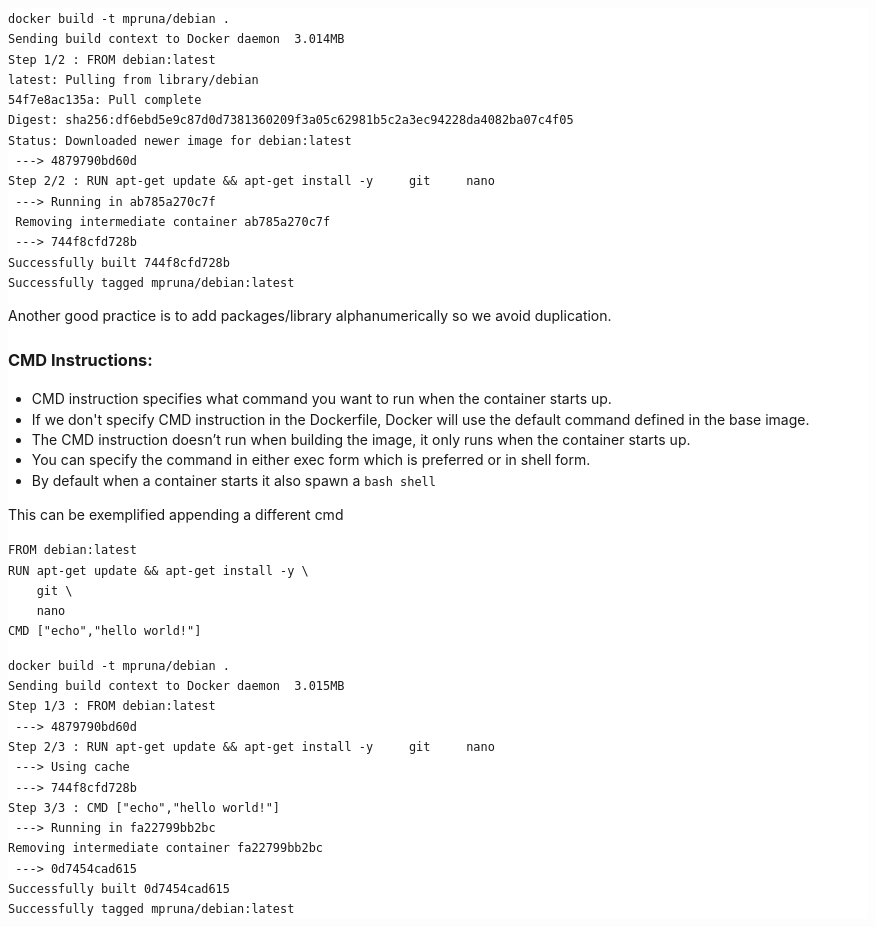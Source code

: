 ```
docker build -t mpruna/debian .
Sending build context to Docker daemon  3.014MB
Step 1/2 : FROM debian:latest
latest: Pulling from library/debian
54f7e8ac135a: Pull complete
Digest: sha256:df6ebd5e9c87d0d7381360209f3a05c62981b5c2a3ec94228da4082ba07c4f05
Status: Downloaded newer image for debian:latest
 ---> 4879790bd60d
Step 2/2 : RUN apt-get update && apt-get install -y     git     nano
 ---> Running in ab785a270c7f
 Removing intermediate container ab785a270c7f
 ---> 744f8cfd728b
Successfully built 744f8cfd728b
Successfully tagged mpruna/debian:latest
 ```

 Another good practice is to add packages/library alphanumerically so we avoid duplication.

### CMD Instructions:

 - CMD instruction specifies what command you want to run when the container starts up.
 - If we don't specify CMD instruction in the Dockerfile, Docker will use the default command defined in the base image.
 - The CMD instruction doesn’t run when building the image, it only runs when the container starts up.
 - You can specify the command in either exec form which is preferred or in shell form.
 - By default when a container starts it also spawn a `bash shell`

This can be exemplified appending a different cmd

```
FROM debian:latest
RUN apt-get update && apt-get install -y \
    git \
    nano
CMD ["echo","hello world!"]
```


```
docker build -t mpruna/debian .
Sending build context to Docker daemon  3.015MB
Step 1/3 : FROM debian:latest
 ---> 4879790bd60d
Step 2/3 : RUN apt-get update && apt-get install -y     git     nano
 ---> Using cache
 ---> 744f8cfd728b
Step 3/3 : CMD ["echo","hello world!"]
 ---> Running in fa22799bb2bc
Removing intermediate container fa22799bb2bc
 ---> 0d7454cad615
Successfully built 0d7454cad615
Successfully tagged mpruna/debian:latest
```
